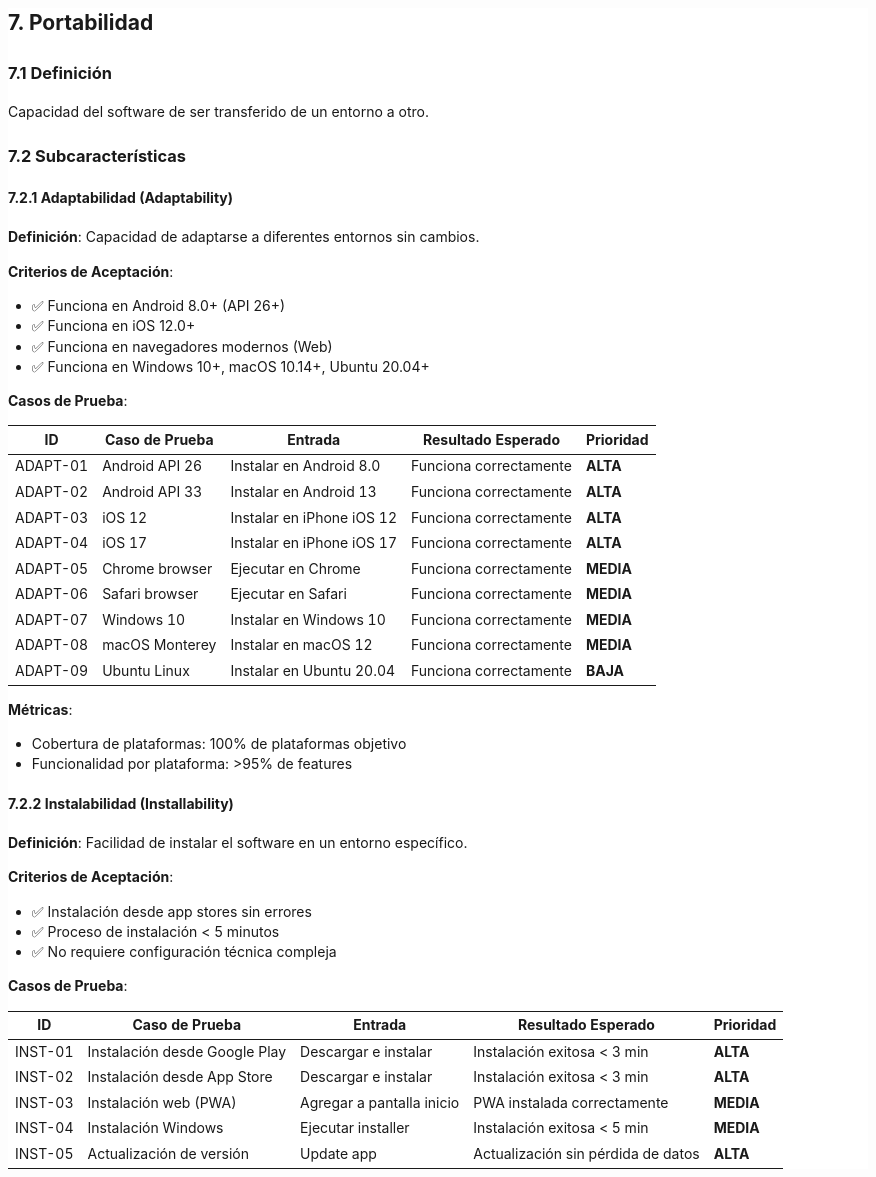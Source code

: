## 7. Portabilidad

### 7.1 Definición
Capacidad del software de ser transferido de un entorno a otro.

### 7.2 Subcaracterísticas

#### 7.2.1 Adaptabilidad (Adaptability)
**Definición**: Capacidad de adaptarse a diferentes entornos sin cambios.

**Criterios de Aceptación**:
- ✅ Funciona en Android 8.0+ (API 26+)
- ✅ Funciona en iOS 12.0+
- ✅ Funciona en navegadores modernos (Web)
- ✅ Funciona en Windows 10+, macOS 10.14+, Ubuntu 20.04+

**Casos de Prueba**:

| ID | Caso de Prueba | Entrada | Resultado Esperado | Prioridad |
|----|----------------|---------|-------------------|-----------|
| ADAPT-01 | Android API 26 | Instalar en Android 8.0 | Funciona correctamente | **ALTA** |
| ADAPT-02 | Android API 33 | Instalar en Android 13 | Funciona correctamente | **ALTA** |
| ADAPT-03 | iOS 12 | Instalar en iPhone iOS 12 | Funciona correctamente | **ALTA** |
| ADAPT-04 | iOS 17 | Instalar en iPhone iOS 17 | Funciona correctamente | **ALTA** |
| ADAPT-05 | Chrome browser | Ejecutar en Chrome | Funciona correctamente | **MEDIA** |
| ADAPT-06 | Safari browser | Ejecutar en Safari | Funciona correctamente | **MEDIA** |
| ADAPT-07 | Windows 10 | Instalar en Windows 10 | Funciona correctamente | **MEDIA** |
| ADAPT-08 | macOS Monterey | Instalar en macOS 12 | Funciona correctamente | **MEDIA** |
| ADAPT-09 | Ubuntu Linux | Instalar en Ubuntu 20.04 | Funciona correctamente | **BAJA** |

**Métricas**:
- Cobertura de plataformas: 100% de plataformas objetivo
- Funcionalidad por plataforma: >95% de features

#### 7.2.2 Instalabilidad (Installability)
**Definición**: Facilidad de instalar el software en un entorno específico.

**Criterios de Aceptación**:
- ✅ Instalación desde app stores sin errores
- ✅ Proceso de instalación < 5 minutos
- ✅ No requiere configuración técnica compleja

**Casos de Prueba**:

| ID | Caso de Prueba | Entrada | Resultado Esperado | Prioridad |
|----|----------------|---------|-------------------|-----------|
| INST-01 | Instalación desde Google Play | Descargar e instalar | Instalación exitosa < 3 min | **ALTA** |
| INST-02 | Instalación desde App Store | Descargar e instalar | Instalación exitosa < 3 min | **ALTA** |
| INST-03 | Instalación web (PWA) | Agregar a pantalla inicio | PWA instalada correctamente | **MEDIA** |
| INST-04 | Instalación Windows | Ejecutar installer | Instalación exitosa < 5 min | **MEDIA** |
| INST-05 | Actualización de versión | Update app | Actualización sin pérdida de datos | **ALTA** |
